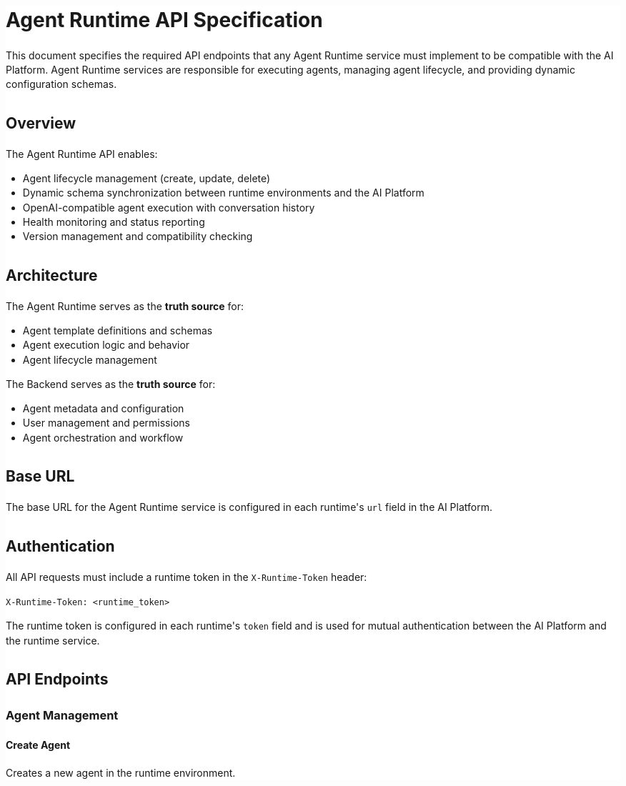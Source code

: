 # Agent Runtime API Specification

This document specifies the required API endpoints that any Agent Runtime service must implement to be compatible with the AI Platform. Agent Runtime services are responsible for executing agents, managing agent lifecycle, and providing dynamic configuration schemas.

## Overview

The Agent Runtime API enables:
- Agent lifecycle management (create, update, delete)
- Dynamic schema synchronization between runtime environments and the AI Platform
- OpenAI-compatible agent execution with conversation history
- Health monitoring and status reporting
- Version management and compatibility checking

## Architecture

The Agent Runtime serves as the **truth source** for:
- Agent template definitions and schemas
- Agent execution logic and behavior
- Agent lifecycle management

The Backend serves as the **truth source** for:
- Agent metadata and configuration
- User management and permissions
- Agent orchestration and workflow

## Base URL

The base URL for the Agent Runtime service is configured in each runtime's `url` field in the AI Platform.

## Authentication

All API requests must include a runtime token in the `X-Runtime-Token` header:

```
X-Runtime-Token: <runtime_token>
```

The runtime token is configured in each runtime's `token` field and is used for mutual authentication between the AI Platform and the runtime service.

## API Endpoints

### Agent Management

#### Create Agent

Creates a new agent in the runtime environment.
